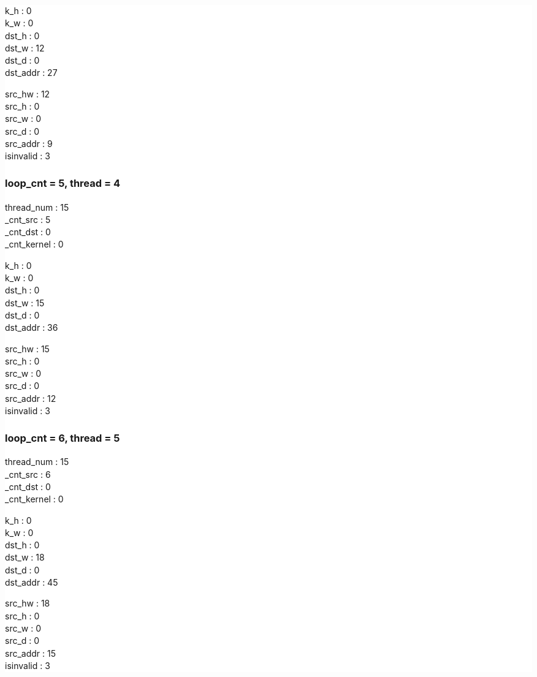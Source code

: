 k_h : 0  
k_w : 0  
dst_h : 0  
dst_w : 12  
dst_d : 0  
dst_addr : 27  

src_hw : 12  
src_h : 0  
src_w : 0  
src_d : 0  
src_addr : 9  
isinvalid : 3  

### loop_cnt = 5, thread = 4  

thread_num : 15  
_cnt_src : 5  
_cnt_dst : 0  
_cnt_kernel : 0  

k_h : 0  
k_w : 0  
dst_h : 0  
dst_w : 15  
dst_d : 0  
dst_addr : 36  

src_hw : 15  
src_h : 0  
src_w : 0  
src_d : 0  
src_addr : 12  
isinvalid : 3  

### loop_cnt = 6, thread = 5  

thread_num : 15  
_cnt_src : 6  
_cnt_dst : 0  
_cnt_kernel : 0  

k_h : 0  
k_w : 0  
dst_h : 0  
dst_w : 18  
dst_d : 0  
dst_addr : 45  

src_hw : 18  
src_h : 0  
src_w : 0  
src_d : 0  
src_addr : 15  
isinvalid : 3  
